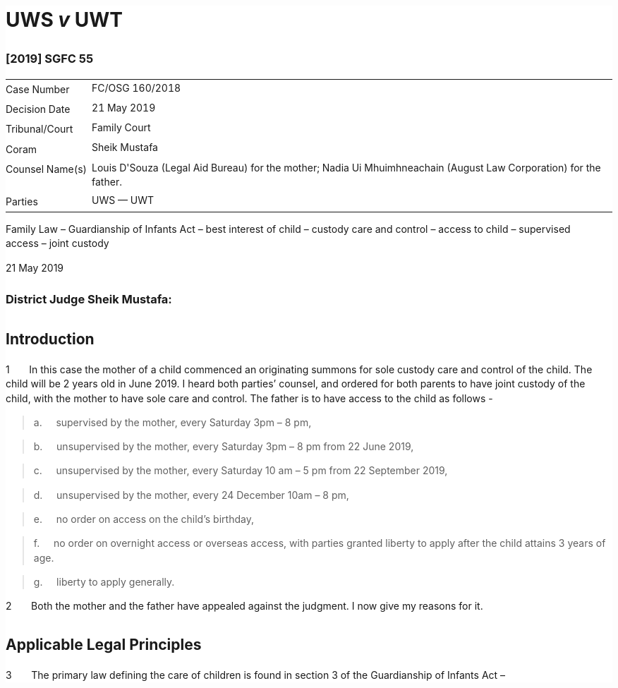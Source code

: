 <style>.footnotes::before { content: "Footnotes:"; }</style>
# UWS _v_ UWT  

### \[2019\] SGFC 55

<table id="info-table"><tbody><tr class="info-row"><td class="txt-label" style="padding: 4px 0px; white-space: nowrap" valign="top">Case Number</td><td class="txt-body">FC/OSG 160/2018</td></tr><tr class="info-row"><td class="txt-label" style="padding: 4px 0px; white-space: nowrap" valign="top">Decision Date</td><td class="txt-body">21 May 2019</td></tr><tr class="info-row"><td class="txt-label" style="padding: 4px 0px; white-space: nowrap" valign="top">Tribunal/Court</td><td class="txt-body">Family Court</td></tr><tr class="info-row"><td class="txt-label" style="padding: 4px 0px; white-space: nowrap" valign="top">Coram</td><td class="txt-body">Sheik Mustafa</td></tr><tr class="info-row"><td class="txt-label" style="padding: 4px 0px; white-space: nowrap" valign="top">Counsel Name(s)</td><td class="txt-body">Louis D'Souza (Legal Aid Bureau) for the mother; Nadia Ui Mhuimhneachain (August Law Corporation) for the father.</td></tr><tr class="info-row"><td class="txt-label" style="padding: 4px 0px; white-space: nowrap" valign="top">Parties</td><td class="txt-body">UWS — UWT</td></tr></tbody></table>

Family Law – Guardianship of Infants Act – best interest of child – custody care and control – access to child – supervised access – joint custody

21 May 2019

### District Judge Sheik Mustafa:

## Introduction

1       In this case the mother of a child commenced an originating summons for sole custody care and control of the child. The child will be 2 years old in June 2019. I heard both parties’ counsel, and ordered for both parents to have joint custody of the child, with the mother to have sole care and control. The father is to have access to the child as follows -

> a.     supervised by the mother, every Saturday 3pm – 8 pm,

> b.     unsupervised by the mother, every Saturday 3pm – 8 pm from 22 June 2019,

> c.     unsupervised by the mother, every Saturday 10 am – 5 pm from 22 September 2019,

> d.     unsupervised by the mother, every 24 December 10am – 8 pm,

> e.     no order on access on the child’s birthday,

> f.     no order on overnight access or overseas access, with parties granted liberty to apply after the child attains 3 years of age.

> g.     liberty to apply generally.

2       Both the mother and the father have appealed against the judgment. I now give my reasons for it.

## Applicable Legal Principles

3       The primary law defining the care of children is found in section 3 of the Guardianship of Infants Act –


[^1]: <span class="citation">\[2005\] 3 SLR(R) 690</span>
[^2]: \[2011\] SLR 647.
[^3]: <span class="citation">\[2015\] SGHC 17</span>.